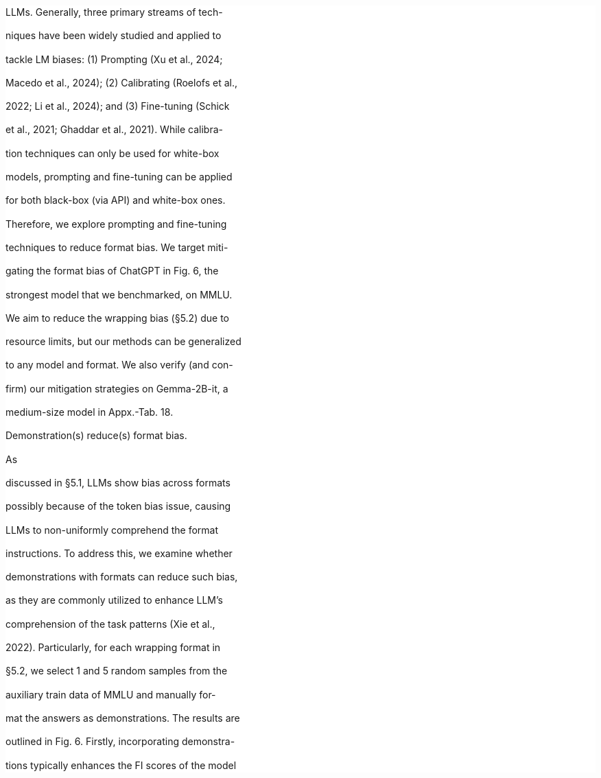 LLMs. Generally, three primary streams of tech-

niques have been widely studied and applied to

tackle LM biases: (1) Prompting (Xu et al., 2024;

Macedo et al., 2024); (2) Calibrating (Roelofs et al.,

2022; Li et al., 2024); and (3) Fine-tuning (Schick

et al., 2021; Ghaddar et al., 2021). While calibra-

tion techniques can only be used for white-box

models, prompting and fine-tuning can be applied

for both black-box (via API) and white-box ones.

Therefore, we explore prompting and fine-tuning

techniques to reduce format bias. We target miti-

gating the format bias of ChatGPT in Fig. 6, the

strongest model that we benchmarked, on MMLU.

We aim to reduce the wrapping bias (§5.2) due to

resource limits, but our methods can be generalized

to any model and format. We also verify (and con-

firm) our mitigation strategies on Gemma-2B-it, a

medium-size model in Appx.-Tab. 18.

Demonstration(s) reduce(s) format bias.

As

discussed in §5.1, LLMs show bias across formats

possibly because of the token bias issue, causing

LLMs to non-uniformly comprehend the format

instructions. To address this, we examine whether

demonstrations with formats can reduce such bias,

as they are commonly utilized to enhance LLM’s

comprehension of the task patterns (Xie et al.,

2022). Particularly, for each wrapping format in

§5.2, we select 1 and 5 random samples from the

auxiliary train data of MMLU and manually for-

mat the answers as demonstrations. The results are

outlined in Fig. 6. Firstly, incorporating demonstra-

tions typically enhances the FI scores of the model
